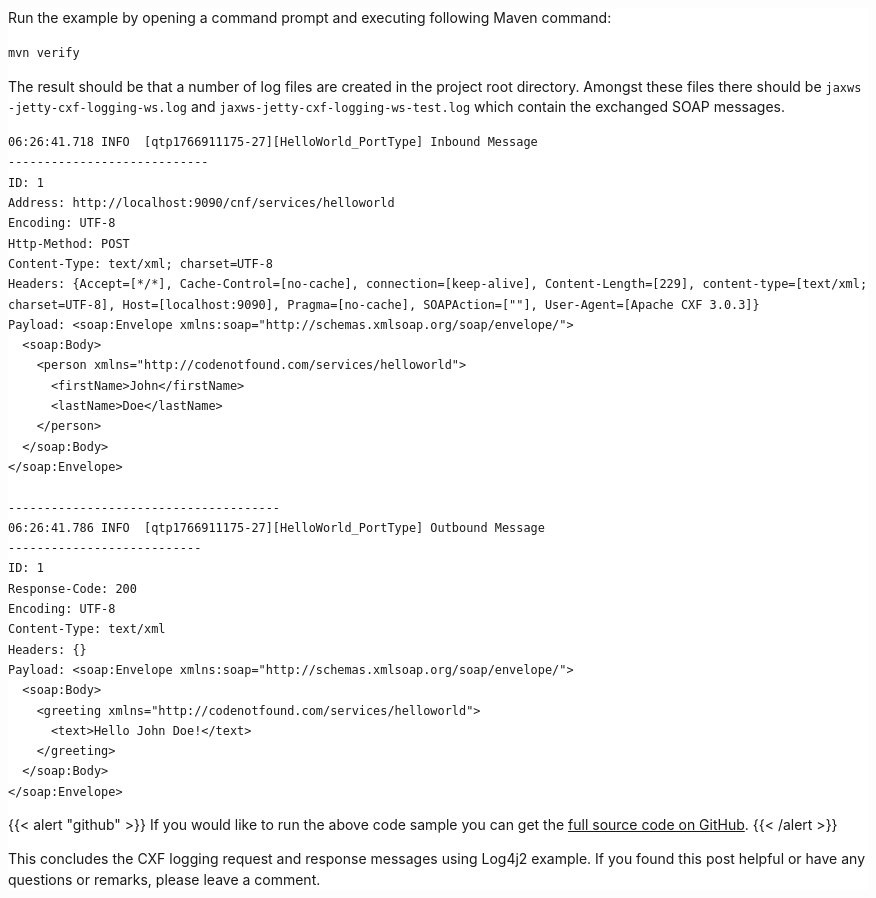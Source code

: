 Run the example by opening a command prompt and executing following Maven command:

``` bash
mvn verify
```

The result should be that a number of log files are created in the project root directory. Amongst these files there should be `jaxws-jetty-cxf-logging-ws.log` and `jaxws-jetty-cxf-logging-ws-test.log` which contain the exchanged SOAP messages.

``` text
06:26:41.718 INFO  [qtp1766911175-27][HelloWorld_PortType] Inbound Message
----------------------------
ID: 1
Address: http://localhost:9090/cnf/services/helloworld
Encoding: UTF-8
Http-Method: POST
Content-Type: text/xml; charset=UTF-8
Headers: {Accept=[*/*], Cache-Control=[no-cache], connection=[keep-alive], Content-Length=[229], content-type=[text/xml; charset=UTF-8], Host=[localhost:9090], Pragma=[no-cache], SOAPAction=[""], User-Agent=[Apache CXF 3.0.3]}
Payload: <soap:Envelope xmlns:soap="http://schemas.xmlsoap.org/soap/envelope/">
  <soap:Body>
    <person xmlns="http://codenotfound.com/services/helloworld">
      <firstName>John</firstName>
      <lastName>Doe</lastName>
    </person>
  </soap:Body>
</soap:Envelope>

--------------------------------------
06:26:41.786 INFO  [qtp1766911175-27][HelloWorld_PortType] Outbound Message
---------------------------
ID: 1
Response-Code: 200
Encoding: UTF-8
Content-Type: text/xml
Headers: {}
Payload: <soap:Envelope xmlns:soap="http://schemas.xmlsoap.org/soap/envelope/">
  <soap:Body>
    <greeting xmlns="http://codenotfound.com/services/helloworld">
      <text>Hello John Doe!</text>
    </greeting>
  </soap:Body>
</soap:Envelope>
```

{{< alert "github" >}}
If you would like to run the above code sample you can get the [full source code on GitHub](https://github.com/code-not-found/cxf-jaxws/tree/master/cxf-jaxws-jetty-logging-log4j2).
{{< /alert >}}

This concludes the CXF logging request and response messages using Log4j2 example. If you found this post helpful or have any questions or remarks, please leave a comment.
